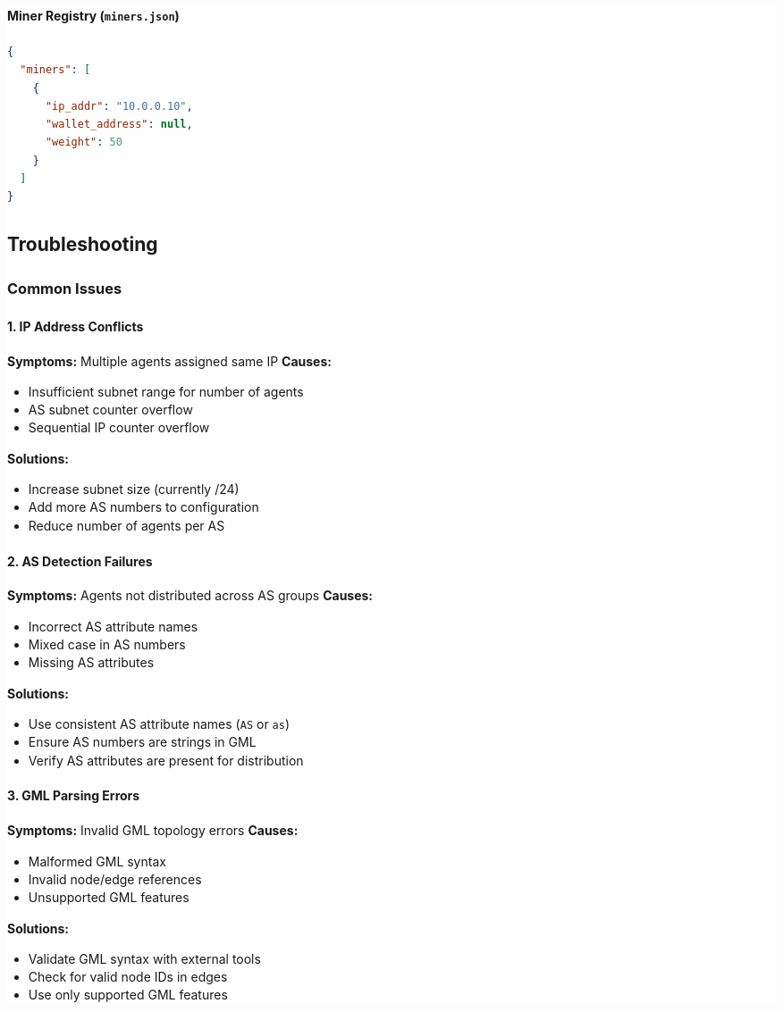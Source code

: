 
#### Miner Registry (`miners.json`)
```json
{
  "miners": [
    {
      "ip_addr": "10.0.0.10",
      "wallet_address": null,
      "weight": 50
    }
  ]
}
```

## Troubleshooting

### Common Issues

#### 1. IP Address Conflicts
**Symptoms:** Multiple agents assigned same IP
**Causes:**
- Insufficient subnet range for number of agents
- AS subnet counter overflow
- Sequential IP counter overflow

**Solutions:**
- Increase subnet size (currently /24)
- Add more AS numbers to configuration
- Reduce number of agents per AS

#### 2. AS Detection Failures
**Symptoms:** Agents not distributed across AS groups
**Causes:**
- Incorrect AS attribute names
- Mixed case in AS numbers
- Missing AS attributes

**Solutions:**
- Use consistent AS attribute names (`AS` or `as`)
- Ensure AS numbers are strings in GML
- Verify AS attributes are present for distribution

#### 3. GML Parsing Errors
**Symptoms:** Invalid GML topology errors
**Causes:**
- Malformed GML syntax
- Invalid node/edge references
- Unsupported GML features

**Solutions:**
- Validate GML syntax with external tools
- Check for valid node IDs in edges
- Use only supported GML features
